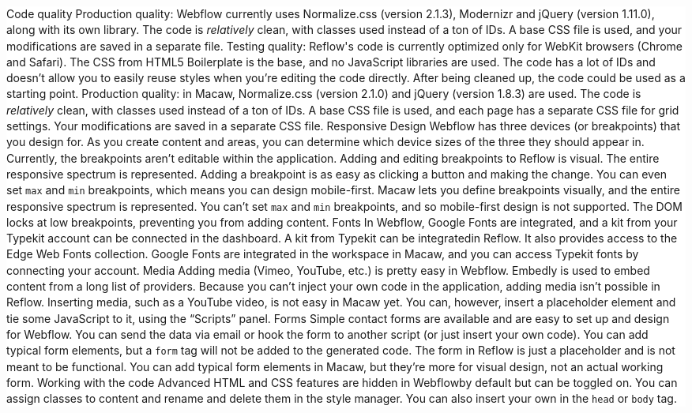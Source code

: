 <th>Code quality</th>
<td>Production quality: <span class="extra">Webflow </span>currently uses Normalize.css (version 2.1.3), Modernizr and jQuery (version 1.11.0), along with its own library. The code is <em>relatively</em> clean, with classes used instead of a ton of IDs. A base CSS file is used, and your modifications are saved in a separate file.</td>
<td>Testing quality: <span class="extra">Reflow's </span> code is currently optimized only for WebKit browsers (Chrome and Safari). The CSS from HTML5 Boilerplate is the base, and no JavaScript libraries are used. The code has a lot of IDs and doesn’t allow you to easily reuse styles when you’re editing the code directly. After being cleaned up, the code could be used as a starting point.</td>
<td>Production quality: <span class="extra">in Macaw, </span> Normalize.css (version 2.1.0) and jQuery (version 1.8.3) are used. The code is <em>relatively</em> clean, with classes used instead of a ton of IDs. A base CSS file is used, and each page has a separate CSS file for grid settings. Your modifications are saved in a separate CSS file.</td>
</tr>
<tr>
<th>Responsive Design</th>
<td>Webflow has three devices (or breakpoints) that you design for. As you create content and areas, you can determine which device sizes of the three they should appear in. Currently, the breakpoints aren’t editable within the application.</td>
<td>Adding and editing breakpoints <span class="extra">to Reflow </span>is visual. The entire responsive spectrum is represented. Adding a breakpoint is as easy as clicking a button and making the change. You can even set <code>max</code> and <code>min</code> breakpoints, which means you can design mobile-first.</td>
<td>Macaw lets you define breakpoints visually, and the entire responsive spectrum is represented. You can’t set <code>max</code> and <code>min</code> breakpoints, and so mobile-first design is not supported. The DOM locks at low breakpoints, preventing you from adding content.</td>
</tr>
<tr>
<th>Fonts</th>
<td><span class="extra">In Webflow, </span>Google Fonts are integrated, and a kit from your Typekit account can be connected in the dashboard.</td>
<td>A kit from Typekit can be integrated<span class="extra">in Reflow</span>. It also provides access to the Edge Web Fonts collection.</td>
<td>Google Fonts are integrated in the workspace <span class="extra">in Macaw</span>, and you can access Typekit fonts by connecting your account.</td>
</tr>
<tr>
<th>Media</th>
<td>Adding media (Vimeo, YouTube, etc.) is pretty easy<span class="extra"> in Webflow</span>. Embedly is used to embed content from a long list of providers.</td>
<td>Because you can’t inject your own code in the application, adding media isn’t possible<span class="extra"> in Reflow</span>.</td>
<td>Inserting media, such as a YouTube video, is not easy <span class="extra"> in Macaw</span> yet. You can, however, insert a placeholder element and tie some JavaScript to it, using the “Scripts” panel.</td>
</tr>
<tr>
<th>Forms</th>
<td>Simple contact forms are available and are easy to set up and design <span class="extra">for Webflow</span>. You can send the data via email or hook the form to another script (or just insert your own code).</td>
<td>You can add typical form elements, but a <code>form</code> tag will not be added to the generated code. The form<span class="extra"> in Reflow</span> is just a placeholder and is not meant to be functional.</td>
<td>You can add typical form elements<span class="extra"> in Macaw</span>, but they’re more for visual design, not an actual working form.</td>
</tr>
<tr>
<th>Working with the code</th>
<td>Advanced HTML and CSS features are hidden <span class="extra"> in Webflow</span>by default but can be toggled on. You can assign classes to content and rename and delete them in the style manager. You can also insert your own in the <code>head</code> or <code>body</code> tag.</td>